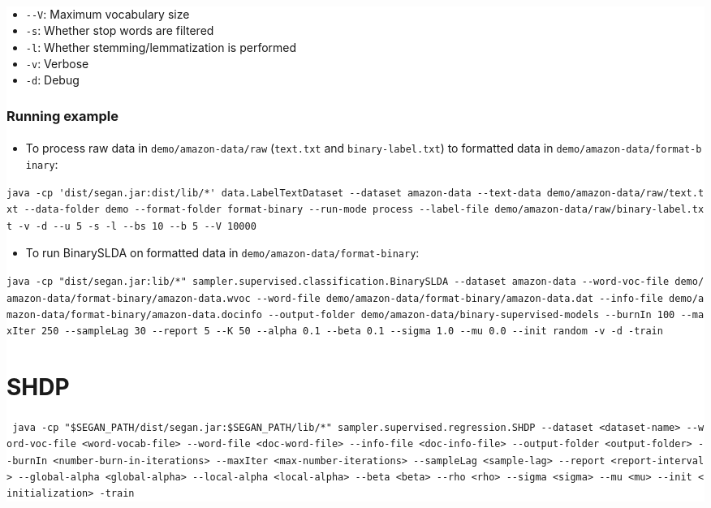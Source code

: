 - `--V`: Maximum vocabulary size
- `-s`: Whether stop words are filtered
- `-l`: Whether stemming/lemmatization is performed
- `-v`: Verbose
- `-d`: Debug 

### Running example
- To process raw data in `demo/amazon-data/raw` (`text.txt` and `binary-label.txt`) to formatted data in `demo/amazon-data/format-binary`:
```
java -cp 'dist/segan.jar:dist/lib/*' data.LabelTextDataset --dataset amazon-data --text-data demo/amazon-data/raw/text.txt --data-folder demo --format-folder format-binary --run-mode process --label-file demo/amazon-data/raw/binary-label.txt -v -d --u 5 -s -l --bs 10 --b 5 --V 10000
```
- To run BinarySLDA on formatted data in `demo/amazon-data/format-binary`:
```
java -cp "dist/segan.jar:lib/*" sampler.supervised.classification.BinarySLDA --dataset amazon-data --word-voc-file demo/amazon-data/format-binary/amazon-data.wvoc --word-file demo/amazon-data/format-binary/amazon-data.dat --info-file demo/amazon-data/format-binary/amazon-data.docinfo --output-folder demo/amazon-data/binary-supervised-models --burnIn 100 --maxIter 250 --sampleLag 30 --report 5 --K 50 --alpha 0.1 --beta 0.1 --sigma 1.0 --mu 0.0 --init random -v -d -train
```

# SHDP
```
 java -cp "$SEGAN_PATH/dist/segan.jar:$SEGAN_PATH/lib/*" sampler.supervised.regression.SHDP --dataset <dataset-name> --word-voc-file <word-vocab-file> --word-file <doc-word-file> --info-file <doc-info-file> --output-folder <output-folder> --burnIn <number-burn-in-iterations> --maxIter <max-number-iterations> --sampleLag <sample-lag> --report <report-interval> --global-alpha <global-alpha> --local-alpha <local-alpha> --beta <beta> --rho <rho> --sigma <sigma> --mu <mu> --init <initialization> -train
```
